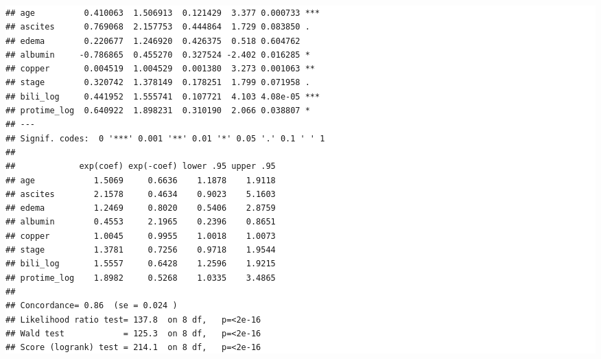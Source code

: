     ## age          0.410063  1.506913  0.121429  3.377 0.000733 ***
    ## ascites      0.769068  2.157753  0.444864  1.729 0.083850 .  
    ## edema        0.220677  1.246920  0.426375  0.518 0.604762    
    ## albumin     -0.786865  0.455270  0.327524 -2.402 0.016285 *  
    ## copper       0.004519  1.004529  0.001380  3.273 0.001063 ** 
    ## stage        0.320742  1.378149  0.178251  1.799 0.071958 .  
    ## bili_log     0.441952  1.555741  0.107721  4.103 4.08e-05 ***
    ## protime_log  0.640922  1.898231  0.310190  2.066 0.038807 *  
    ## ---
    ## Signif. codes:  0 '***' 0.001 '**' 0.01 '*' 0.05 '.' 0.1 ' ' 1
    ## 
    ##             exp(coef) exp(-coef) lower .95 upper .95
    ## age            1.5069     0.6636    1.1878    1.9118
    ## ascites        2.1578     0.4634    0.9023    5.1603
    ## edema          1.2469     0.8020    0.5406    2.8759
    ## albumin        0.4553     2.1965    0.2396    0.8651
    ## copper         1.0045     0.9955    1.0018    1.0073
    ## stage          1.3781     0.7256    0.9718    1.9544
    ## bili_log       1.5557     0.6428    1.2596    1.9215
    ## protime_log    1.8982     0.5268    1.0335    3.4865
    ## 
    ## Concordance= 0.86  (se = 0.024 )
    ## Likelihood ratio test= 137.8  on 8 df,   p=<2e-16
    ## Wald test            = 125.3  on 8 df,   p=<2e-16
    ## Score (logrank) test = 214.1  on 8 df,   p=<2e-16
